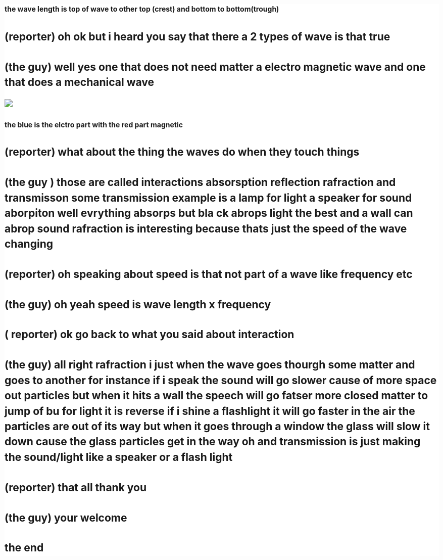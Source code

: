
<h4>the wave length is top of wave to other top (crest) and bottom to bottom(trough) </h4>


<h2> (reporter) oh ok but i heard you say that there a 2 types of wave is that true</h2>
<h2> (the guy) well yes one that  does not need matter a electro magnetic wave and one that does a mechanical wave  </h2>


<img src="https://upload.wikimedia.org/wikipedia/commons/thumb/3/35/Onde_electromagnetique.svg/400px-Onde_electromagnetique.svg.png" width="600">
<h4> the blue is the elctro part with the red part magnetic</h4>

<h2> (reporter) what about the thing the waves do when they touch things </h2>
<h2>(the guy ) those are called interactions absorsption reflection rafraction and transmisson some transmission example is a lamp for light a speaker for sound  aborpiton well evrything absorps but bla ck abrops light the best and a wall can abrop sound rafraction is interesting because thats just  the speed of the wave changing </h2>
<h2>(reporter) oh speaking about speed is that not part of a wave like frequency etc</h2>

<h2> (the guy) oh yeah speed is wave length  x frequency </h2>

<h2> ( reporter) ok go back to what you said about interaction  </h2> 

<h2> (the guy) all right rafraction i just when the wave goes thourgh some matter and goes to another for instance if i speak the sound will go slower cause of more space out particles but when it hits a wall the speech will go fatser more closed matter to jump of bu for light it is reverse if i shine a flashlight it will go faster in the air the particles are out of its way but when it goes through a window the glass will slow it down cause the glass particles get in the way oh and transmission is just making the sound/light like a speaker or a flash light </h2>
<h2>(reporter) that all  thank you</h2>
<h2>(the guy) your welcome </h2>
<h2> the end</h2>
   </body>
</html>



